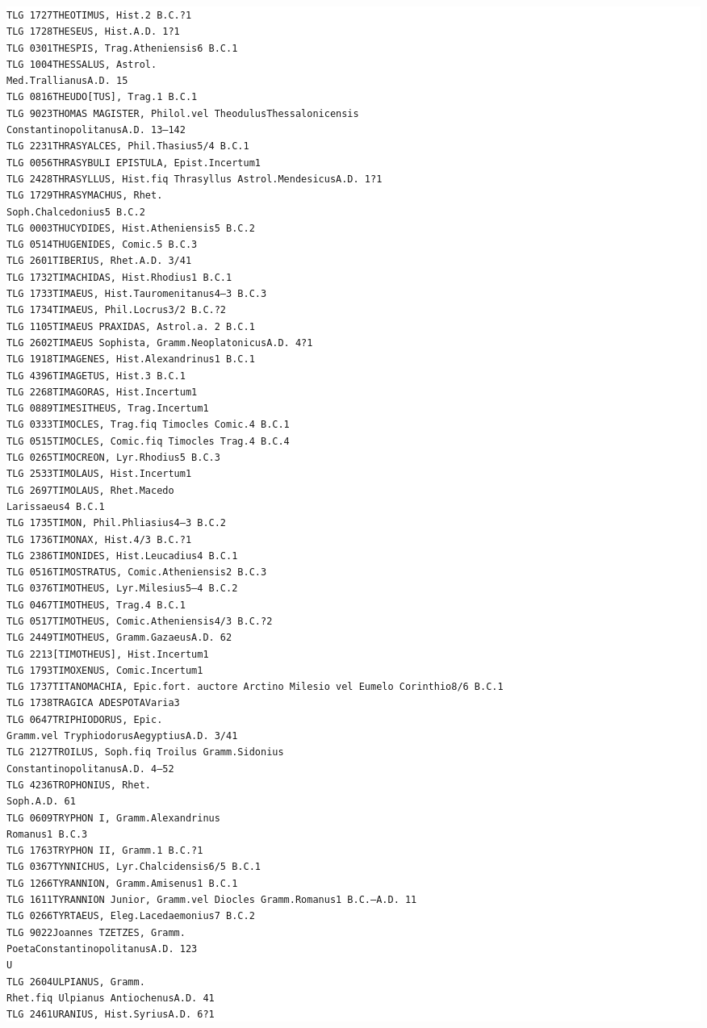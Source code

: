 ```
TLG 1727THEOTIMUS, Hist.2 B.C.?1
TLG 1728THESEUS, Hist.A.D. 1?1
TLG 0301THESPIS, Trag.Atheniensis6 B.C.1
TLG 1004THESSALUS, Astrol.
Med.TrallianusA.D. 15
TLG 0816THEUDO[TUS], Trag.1 B.C.1
TLG 9023THOMAS MAGISTER, Philol.vel TheodulusThessalonicensis
ConstantinopolitanusA.D. 13–142
TLG 2231THRASYALCES, Phil.Thasius5/4 B.C.1
TLG 0056THRASYBULI EPISTULA, Epist.Incertum1
TLG 2428THRASYLLUS, Hist.fiq Thrasyllus Astrol.MendesicusA.D. 1?1
TLG 1729THRASYMACHUS, Rhet.
Soph.Chalcedonius5 B.C.2
TLG 0003THUCYDIDES, Hist.Atheniensis5 B.C.2
TLG 0514THUGENIDES, Comic.5 B.C.3
TLG 2601TIBERIUS, Rhet.A.D. 3/41
TLG 1732TIMACHIDAS, Hist.Rhodius1 B.C.1
TLG 1733TIMAEUS, Hist.Tauromenitanus4–3 B.C.3
TLG 1734TIMAEUS, Phil.Locrus3/2 B.C.?2
TLG 1105TIMAEUS PRAXIDAS, Astrol.a. 2 B.C.1
TLG 2602TIMAEUS Sophista, Gramm.NeoplatonicusA.D. 4?1
TLG 1918TIMAGENES, Hist.Alexandrinus1 B.C.1
TLG 4396TIMAGETUS, Hist.3 B.C.1
TLG 2268TIMAGORAS, Hist.Incertum1
TLG 0889TIMESITHEUS, Trag.Incertum1
TLG 0333TIMOCLES, Trag.fiq Timocles Comic.4 B.C.1
TLG 0515TIMOCLES, Comic.fiq Timocles Trag.4 B.C.4
TLG 0265TIMOCREON, Lyr.Rhodius5 B.C.3
TLG 2533TIMOLAUS, Hist.Incertum1
TLG 2697TIMOLAUS, Rhet.Macedo
Larissaeus4 B.C.1
TLG 1735TIMON, Phil.Phliasius4–3 B.C.2
TLG 1736TIMONAX, Hist.4/3 B.C.?1
TLG 2386TIMONIDES, Hist.Leucadius4 B.C.1
TLG 0516TIMOSTRATUS, Comic.Atheniensis2 B.C.3
TLG 0376TIMOTHEUS, Lyr.Milesius5–4 B.C.2
TLG 0467TIMOTHEUS, Trag.4 B.C.1
TLG 0517TIMOTHEUS, Comic.Atheniensis4/3 B.C.?2
TLG 2449TIMOTHEUS, Gramm.GazaeusA.D. 62
TLG 2213[TIMOTHEUS], Hist.Incertum1
TLG 1793TIMOXENUS, Comic.Incertum1
TLG 1737TITANOMACHIA, Epic.fort. auctore Arctino Milesio vel Eumelo Corinthio8/6 B.C.1                                                                          
TLG 1738TRAGICA ADESPOTAVaria3
TLG 0647TRIPHIODORUS, Epic.
Gramm.vel TryphiodorusAegyptiusA.D. 3/41
TLG 2127TROILUS, Soph.fiq Troilus Gramm.Sidonius
ConstantinopolitanusA.D. 4–52
TLG 4236TROPHONIUS, Rhet.
Soph.A.D. 61
TLG 0609TRYPHON I, Gramm.Alexandrinus
Romanus1 B.C.3
TLG 1763TRYPHON II, Gramm.1 B.C.?1
TLG 0367TYNNICHUS, Lyr.Chalcidensis6/5 B.C.1
TLG 1266TYRANNION, Gramm.Amisenus1 B.C.1
TLG 1611TYRANNION Junior, Gramm.vel Diocles Gramm.Romanus1 B.C.–A.D. 11
TLG 0266TYRTAEUS, Eleg.Lacedaemonius7 B.C.2
TLG 9022Joannes TZETZES, Gramm.
PoetaConstantinopolitanusA.D. 123
U
TLG 2604ULPIANUS, Gramm.
Rhet.fiq Ulpianus AntiochenusA.D. 41
TLG 2461URANIUS, Hist.SyriusA.D. 6?1
```